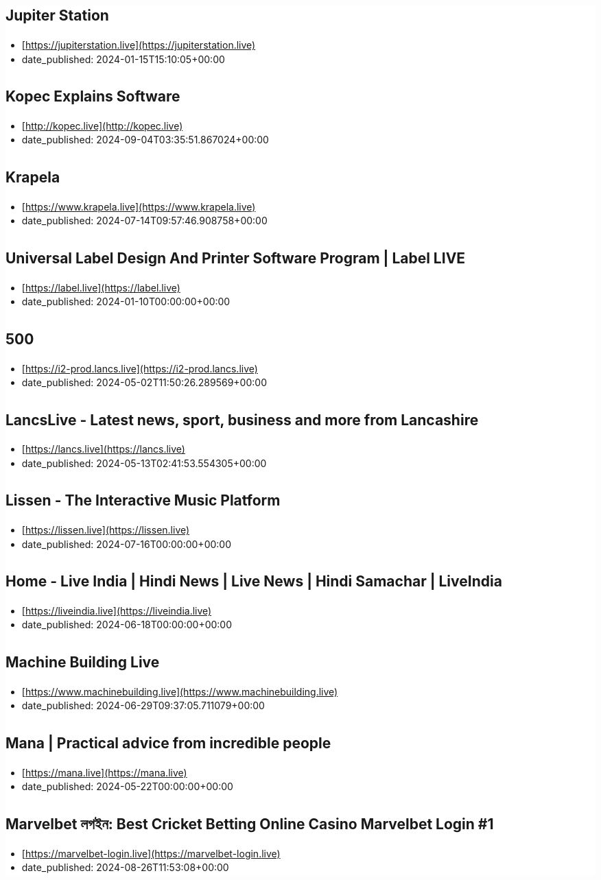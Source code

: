  ## Jupiter Station
 - [https://jupiterstation.live](https://jupiterstation.live)
 - date_published: 2024-01-15T15:10:05+00:00

 ## Kopec Explains Software
 - [http://kopec.live](http://kopec.live)
 - date_published: 2024-09-04T03:35:51.867024+00:00

 ## Krapela
 - [https://www.krapela.live](https://www.krapela.live)
 - date_published: 2024-07-14T09:57:46.908758+00:00

 ## Universal Label Design And Printer Software Program | Label LIVE
 - [https://label.live](https://label.live)
 - date_published: 2024-01-10T00:00:00+00:00

 ## 500
 - [https://i2-prod.lancs.live](https://i2-prod.lancs.live)
 - date_published: 2024-05-02T11:50:26.289569+00:00

 ## LancsLive - Latest news, sport, business and more from Lancashire
 - [https://lancs.live](https://lancs.live)
 - date_published: 2024-05-13T02:41:53.554305+00:00

 ## Lissen - The Interactive Music Platform
 - [https://lissen.live](https://lissen.live)
 - date_published: 2024-07-16T00:00:00+00:00

 ## Home - Live India | Hindi News | Live News | Hindi Samachar | LiveIndia
 - [https://liveindia.live](https://liveindia.live)
 - date_published: 2024-06-18T00:00:00+00:00

 ## Machine Building Live
 - [https://www.machinebuilding.live](https://www.machinebuilding.live)
 - date_published: 2024-06-29T09:37:05.711079+00:00

 ## Mana | Practical advice from incredible people
 - [https://mana.live](https://mana.live)
 - date_published: 2024-05-22T00:00:00+00:00

 ## Marvelbet লগইন: Best Cricket Betting Online Casino Marvelbet Login #1
 - [https://marvelbet-login.live](https://marvelbet-login.live)
 - date_published: 2024-08-26T11:53:08+00:00
